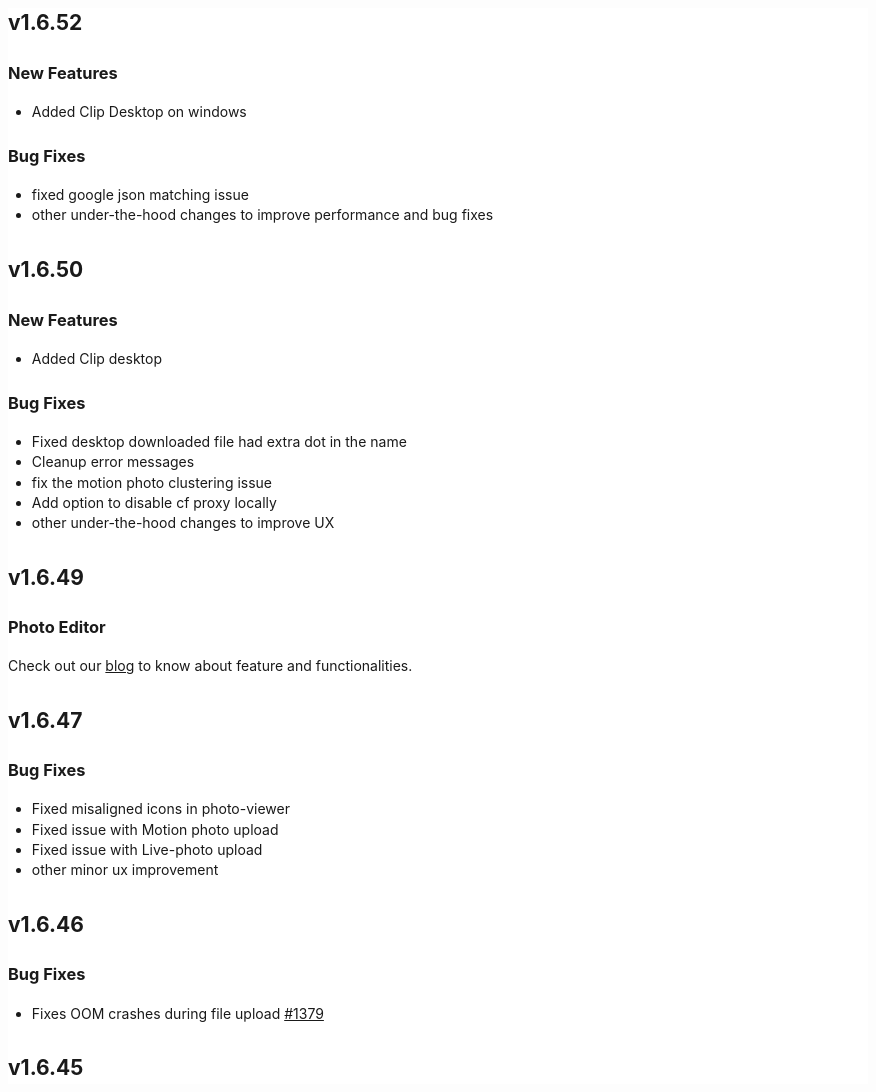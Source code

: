 ## v1.6.52

### New Features

- Added Clip Desktop on windows

### Bug Fixes

- fixed google json matching issue
- other under-the-hood changes to improve performance and bug fixes

## v1.6.50

### New Features

- Added Clip desktop

### Bug Fixes

- Fixed desktop downloaded file had extra dot in the name
- Cleanup error messages
- fix the motion photo clustering issue
- Add option to disable cf proxy locally
- other under-the-hood changes to improve UX

## v1.6.49

### Photo Editor

Check out our [blog](https://ente.io/blog/introducing-web-desktop-photo-editor/)
to know about feature and functionalities.

## v1.6.47

### Bug Fixes

- Fixed misaligned icons in photo-viewer
- Fixed issue with Motion photo upload
- Fixed issue with Live-photo upload
- other minor ux improvement

## v1.6.46

### Bug Fixes

- Fixes OOM crashes during file upload
  [#1379](https://github.com/ente-io/photos-web/pull/1379)

## v1.6.45
